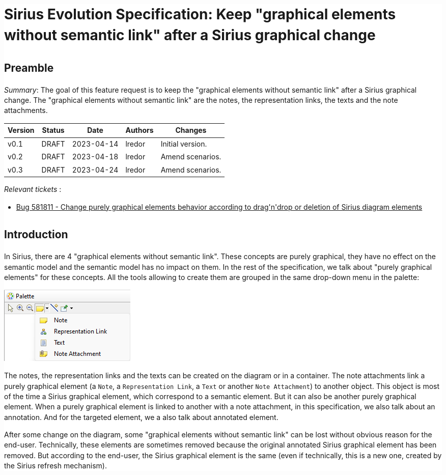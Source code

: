# Sirius Evolution Specification: Keep "graphical elements without semantic link" after a Sirius graphical change

## Preamble

_Summary_: The goal of this feature request is to keep the "graphical elements without semantic link" after a Sirius graphical change. The "graphical elements without semantic link" are the notes, the representation links, the texts and the note attachments.


| Version | Status | Date       | Authors   | Changes           |
|---------|--------|------------|-----------|-------------------|
|    v0.1 |  DRAFT | 2023-04-14 |   lredor  | Initial version.  |
|    v0.2 |  DRAFT | 2023-04-18 |   lredor  | Amend scenarios.  |
|    v0.3 |  DRAFT | 2023-04-24 |   lredor  | Amend scenarios.  |

_Relevant tickets_ :

* [Bug 581811 - Change purely graphical elements behavior according to drag'n'drop or deletion of Sirius diagram elements ](https://bugs.eclipse.org/bugs/show_bug.cgi?id=581811)

## Introduction

In Sirius, there are 4 "graphical elements without semantic link". These concepts are purely graphical, they have no effect on the semantic model and the semantic model has no impact on them. In the rest of the specification, we talk about "purely graphical elements" for these concepts. All the tools allowing to create them are grouped in the same drop-down menu in the palette:

![Palette](images/palette.png "Palette")

The notes, the representation links and the texts can be created on the diagram or in a container.
The note attachments link a purely graphical element (a `Note`, a `Representation Link`, a `Text` or another `Note Attachment`) to another object. This object is most of the time a Sirius graphical element, which correspond to a semantic element. But it can also be another purely graphical element. When a purely graphical element is linked to another with a note attachment, in this specification, we also talk about an annotation. And for the targeted element, we a	also talk about annotated element.

After some change on the diagram, some "graphical elements without semantic link" can be lost without obvious reason for the end-user. Technically, these elements are sometimes removed because the original annotated Sirius graphical element has been removed. But according to the end-user, the Sirius graphical element is the same (even if technically, this is a new one, created by the Sirius refresh mechanism).
